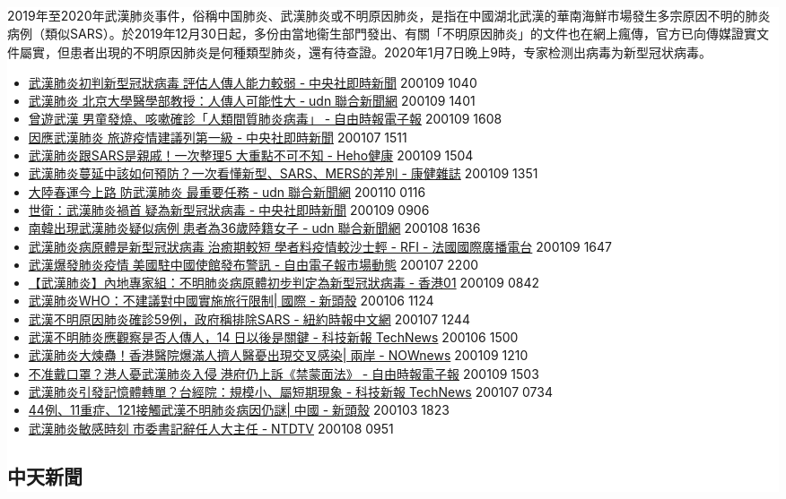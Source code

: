 2019年至2020年武漢肺炎事件，俗稱中国肺炎、武漢肺炎或不明原因肺炎，是指在中國湖北武漢的華南海鮮市場發生多宗原因不明的肺炎病例（類似SARS）。於2019年12月30日起，多份由當地衞生部門發出、有關「不明原因肺炎」的文件也在網上瘋傳，官方已向傳媒證實文件屬實，但患者出現的不明原因肺炎是何種類型肺炎，還有待查證。2020年1月7日晚上9時，专家检测出病毒为新型冠状病毒。
- [武漢肺炎初判新型冠狀病毒 評估人傳人能力較弱 - 中央社即時新聞](https://www.cna.com.tw/news/firstnews/202001090034.aspx "武漢肺炎初判新型冠狀病毒 評估人傳人能力較弱 - 中央社即時新聞") 200109 1040
- [武漢肺炎 北京大學醫學部教授：人傳人可能性大 - udn 聯合新聞網](https://udn.com/news/story/7333/4277071 "武漢肺炎 北京大學醫學部教授：人傳人可能性大 - udn 聯合新聞網") 200109 1401
- [曾遊武漢 男童發燒、咳嗽確診「人類間質肺炎病毒」 - 自由時報電子報](https://news.ltn.com.tw/news/life/breakingnews/3035037 "曾遊武漢 男童發燒、咳嗽確診「人類間質肺炎病毒」 - 自由時報電子報") 200109 1608
- [因應武漢肺炎 旅遊疫情建議列第一級 - 中央社即時新聞](https://www.cna.com.tw/news/firstnews/202001070150.aspx "因應武漢肺炎 旅遊疫情建議列第一級 - 中央社即時新聞") 200107 1511
- [武漢肺炎跟SARS是親戚！一次整理5 大重點不可不知 - Heho健康](https://heho.com.tw/archives/63585 "武漢肺炎跟SARS是親戚！一次整理5 大重點不可不知 - Heho健康") 200109 1504
- [武漢肺炎蔓延中該如何預防？一次看懂新型、SARS、MERS的差別 - 康健雜誌](https://campaign.commonhealth.com.tw/main/china-disease-347 "武漢肺炎蔓延中該如何預防？一次看懂新型、SARS、MERS的差別 - 康健雜誌") 200109 1351
- [大陸春運今上路 防武漢肺炎 最重要任務 - udn 聯合新聞網](https://udn.com/news/plus/10190/4278323 "大陸春運今上路 防武漢肺炎 最重要任務 - udn 聯合新聞網") 200110 0116
- [世衛：武漢肺炎禍首 疑為新型冠狀病毒 - 中央社即時新聞](https://www.cna.com.tw/news/aopl/202001090034.aspx "世衛：武漢肺炎禍首 疑為新型冠狀病毒 - 中央社即時新聞") 200109 0906
- [南韓出現武漢肺炎疑似病例 患者為36歲陸籍女子 - udn 聯合新聞網](https://udn.com/news/story/6809/4275231 "南韓出現武漢肺炎疑似病例 患者為36歲陸籍女子 - udn 聯合新聞網") 200108 1636
- [武漢肺炎病原體是新型冠狀病毒 治癒期較短 學者料疫情較沙士輕 - RFI - 法國國際廣播電台](http://www.rfi.fr/tw/%E4%B8%AD%E5%9C%8B/20200109-%E6%AD%A6%E6%BC%A2%E8%82%BA%E7%82%8E%E7%97%85%E5%8E%9F%E9%AB%94%E6%98%AF%E6%96%B0%E5%9E%8B%E5%86%A0%E7%8B%80%E7%97%85%E6%AF%92-%E6%B2%BB%E7%99%92%E6%9C%9F%E8%BC%83%E7%9F%AD-%E5%AD%B8%E8%80%85%E6%96%99%E7%96%AB%E6%83%85%E8%BC%83%E6%B2%99%E5%A3%AB%E8%BC%95 "武漢肺炎病原體是新型冠狀病毒 治癒期較短 學者料疫情較沙士輕 - RFI - 法國國際廣播電台") 200109 1647
- [武漢爆發肺炎疫情 美國駐中國使館發布警訊 - 自由電子報市場動態](https://news.ltn.com.tw/news/world/breakingnews/3033159 "武漢爆發肺炎疫情 美國駐中國使館發布警訊 - 自由電子報市場動態") 200107 2200
- [【武漢肺炎】內地專家組：不明肺炎病原體初步判定為新型冠狀病毒 - 香港01](https://www.hk01.com/%E7%A4%BE%E6%9C%83%E6%96%B0%E8%81%9E/419454/%E6%AD%A6%E6%BC%A2%E8%82%BA%E7%82%8E-%E5%85%A7%E5%9C%B0%E5%B0%88%E5%AE%B6%E7%B5%84-%E4%B8%8D%E6%98%8E%E8%82%BA%E7%82%8E%E7%97%85%E5%8E%9F%E9%AB%94%E5%88%9D%E6%AD%A5%E5%88%A4%E5%AE%9A%E7%82%BA%E6%96%B0%E5%9E%8B%E5%86%A0%E7%8B%80%E7%97%85%E6%AF%92 "【武漢肺炎】內地專家組：不明肺炎病原體初步判定為新型冠狀病毒 - 香港01") 200109 0842
- [武漢肺炎WHO：不建議對中國實施旅行限制| 國際 - 新頭殼](https://newtalk.tw/news/view/2020-01-06/350251 "武漢肺炎WHO：不建議對中國實施旅行限制| 國際 - 新頭殼") 200106 1124
- [武漢不明原因肺炎確診59例，政府稱排除SARS - 紐約時報中文網](https://cn.nytimes.com/china/20200107/china-sars-pneumonialike/zh-hant/ "武漢不明原因肺炎確診59例，政府稱排除SARS - 紐約時報中文網") 200107 1244
- [武漢不明肺炎應觀察是否人傳人，14 日以後是關鍵 - 科技新報 TechNews](https://technews.tw/2020/01/06/china-unknown-pneumonia-keypoint-is-after-14th/ "武漢不明肺炎應觀察是否人傳人，14 日以後是關鍵 - 科技新報 TechNews") 200106 1500
- [武漢肺炎大煉蠱！香港醫院爆滿人擠人醫憂出現交叉感染| 兩岸 - NOWnews](https://www.nownews.com/news/20200109/3870852/ "武漢肺炎大煉蠱！香港醫院爆滿人擠人醫憂出現交叉感染| 兩岸 - NOWnews") 200109 1210
- [不准戴口罩？港人憂武漢肺炎入侵 港府仍上訴《禁蒙面法》 - 自由時報電子報](https://news.ltn.com.tw/news/world/breakingnews/3034842 "不准戴口罩？港人憂武漢肺炎入侵 港府仍上訴《禁蒙面法》 - 自由時報電子報") 200109 1503
- [武漢肺炎引發記憶體轉單？台經院：規模小、屬短期現象 - 科技新報 TechNews](https://technews.tw/2020/01/07/wuhan-pneumonia-transfer-order/ "武漢肺炎引發記憶體轉單？台經院：規模小、屬短期現象 - 科技新報 TechNews") 200107 0734
- [44例、11重症、121接觸武漢不明肺炎病因仍謎| 中國 - 新頭殼](https://newtalk.tw/news/view/2020-01-03/349435 "44例、11重症、121接觸武漢不明肺炎病因仍謎| 中國 - 新頭殼") 200103 1823
- [武漢肺炎敏感時刻 市委書記辭任人大主任 - NTDTV](https://www.ntdtv.com/b5/2020/01/08/a102747620.html "武漢肺炎敏感時刻 市委書記辭任人大主任 - NTDTV") 200108 0951

## 中天新聞
